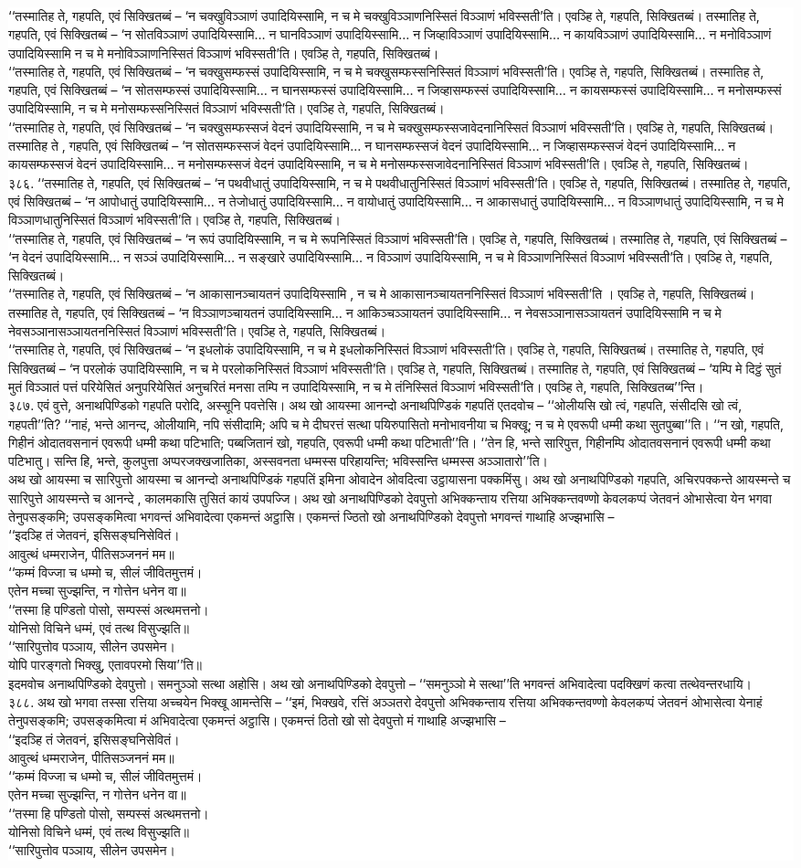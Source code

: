 ‘‘तस्मातिह ते, गहपति, एवं सिक्खितब्बं – ‘न चक्खुविञ्‍ञाणं उपादियिस्सामि, न च मे चक्खुविञ्‍ञाणनिस्सितं विञ्‍ञाणं भविस्सती’ति। एवञ्हि ते, गहपति, सिक्खितब्बं। तस्मातिह ते, गहपति, एवं सिक्खितब्बं – ‘न सोतविञ्‍ञाणं उपादियिस्सामि… न घानविञ्‍ञाणं उपादियिस्सामि… न जिव्हाविञ्‍ञाणं उपादियिस्सामि… न कायविञ्‍ञाणं उपादियिस्सामि… न मनोविञ्‍ञाणं उपादियिस्सामि न च मे मनोविञ्‍ञाणनिस्सितं विञ्‍ञाणं भविस्सती’ति। एवञ्हि ते, गहपति, सिक्खितब्बं।  
‘‘तस्मातिह ते, गहपति, एवं सिक्खितब्बं – ‘न चक्खुसम्फस्सं उपादियिस्सामि, न च मे चक्खुसम्फस्सनिस्सितं विञ्‍ञाणं भविस्सती’ति। एवञ्हि ते, गहपति, सिक्खितब्बं। तस्मातिह ते, गहपति, एवं सिक्खितब्बं – ‘न सोतसम्फस्सं उपादियिस्सामि… न घानसम्फस्सं उपादियिस्सामि… न जिव्हासम्फस्सं उपादियिस्सामि… न कायसम्फस्सं उपादियिस्सामि… न मनोसम्फस्सं उपादियिस्सामि, न च मे मनोसम्फस्सनिस्सितं विञ्‍ञाणं भविस्सती’ति। एवञ्हि ते, गहपति, सिक्खितब्बं।  
‘‘तस्मातिह ते, गहपति, एवं सिक्खितब्बं – ‘न चक्खुसम्फस्सजं वेदनं उपादियिस्सामि, न च मे चक्खुसम्फस्सजावेदनानिस्सितं विञ्‍ञाणं भविस्सती’ति। एवञ्हि ते, गहपति, सिक्खितब्बं। तस्मातिह ते , गहपति, एवं सिक्खितब्बं – ‘न सोतसम्फस्सजं वेदनं उपादियिस्सामि… न घानसम्फस्सजं वेदनं उपादियिस्सामि… न जिव्हासम्फस्सजं वेदनं उपादियिस्सामि… न कायसम्फस्सजं वेदनं उपादियिस्सामि… न मनोसम्फस्सजं वेदनं उपादियिस्सामि, न च मे मनोसम्फस्सजावेदनानिस्सितं विञ्‍ञाणं भविस्सती’ति। एवञ्हि ते, गहपति, सिक्खितब्बं।  
३८६. ‘‘तस्मातिह ते, गहपति, एवं सिक्खितब्बं – ‘न पथवीधातुं उपादियिस्सामि, न च मे पथवीधातुनिस्सितं विञ्‍ञाणं भविस्सती’ति। एवञ्हि ते, गहपति, सिक्खितब्बं। तस्मातिह ते, गहपति, एवं सिक्खितब्बं – ‘न आपोधातुं उपादियिस्सामि… न तेजोधातुं उपादियिस्सामि… न वायोधातुं उपादियिस्सामि… न आकासधातुं उपादियिस्सामि… न विञ्‍ञाणधातुं उपादियिस्सामि, न च मे विञ्‍ञाणधातुनिस्सितं विञ्‍ञाणं भविस्सती’ति। एवञ्हि ते, गहपति, सिक्खितब्बं।  
‘‘तस्मातिह ते, गहपति, एवं सिक्खितब्बं – ‘न रूपं उपादियिस्सामि, न च मे रूपनिस्सितं विञ्‍ञाणं भविस्सती’ति। एवञ्हि ते, गहपति, सिक्खितब्बं। तस्मातिह ते, गहपति, एवं सिक्खितब्बं – ‘न वेदनं उपादियिस्सामि… न सञ्‍ञं उपादियिस्सामि… न सङ्खारे उपादियिस्सामि… न विञ्‍ञाणं उपादियिस्सामि, न च मे विञ्‍ञाणनिस्सितं विञ्‍ञाणं भविस्सती’ति। एवञ्हि ते, गहपति, सिक्खितब्बं।  
‘‘तस्मातिह ते, गहपति, एवं सिक्खितब्बं – ‘न आकासानञ्‍चायतनं उपादियिस्सामि , न च मे आकासानञ्‍चायतननिस्सितं विञ्‍ञाणं भविस्सती’ति । एवञ्हि ते, गहपति, सिक्खितब्बं। तस्मातिह ते, गहपति, एवं सिक्खितब्बं – ‘न विञ्‍ञाणञ्‍चायतनं उपादियिस्सामि… न आकिञ्‍चञ्‍ञायतनं उपादियिस्सामि… न नेवसञ्‍ञानासञ्‍ञायतनं उपादियिस्सामि न च मे नेवसञ्‍ञानासञ्‍ञायतननिस्सितं विञ्‍ञाणं भविस्सती’ति। एवञ्हि ते, गहपति, सिक्खितब्बं।  
‘‘तस्मातिह ते, गहपति, एवं सिक्खितब्बं – ‘न इधलोकं उपादियिस्सामि, न च मे इधलोकनिस्सितं विञ्‍ञाणं भविस्सती’ति। एवञ्हि ते, गहपति, सिक्खितब्बं। तस्मातिह ते, गहपति, एवं सिक्खितब्बं – ‘न परलोकं उपादियिस्सामि, न च मे परलोकनिस्सितं विञ्‍ञाणं भविस्सती’ति। एवञ्हि ते, गहपति, सिक्खितब्बं। तस्मातिह ते, गहपति, एवं सिक्खितब्बं – ‘यम्पि मे दिट्ठं सुतं मुतं विञ्‍ञातं पत्तं परियेसितं अनुपरियेसितं अनुचरितं मनसा तम्पि न उपादियिस्सामि, न च मे तंनिस्सितं विञ्‍ञाणं भविस्सती’ति। एवञ्हि ते, गहपति, सिक्खितब्ब’’न्ति।  
३८७. एवं वुत्ते, अनाथपिण्डिको गहपति परोदि, अस्सूनि पवत्तेसि। अथ खो आयस्मा आनन्दो अनाथपिण्डिकं गहपतिं एतदवोच – ‘‘ओलीयसि खो त्वं, गहपति, संसीदसि खो त्वं, गहपती’’ति? ‘‘नाहं, भन्ते आनन्द, ओलीयामि, नपि संसीदामि; अपि च मे दीघरत्तं सत्था पयिरुपासितो मनोभावनीया च भिक्खू; न च मे एवरूपी धम्मी कथा सुतपुब्बा’’ति। ‘‘न खो, गहपति, गिहीनं ओदातवसनानं एवरूपी धम्मी कथा पटिभाति; पब्बजितानं खो, गहपति, एवरूपी धम्मी कथा पटिभाती’’ति। ‘‘तेन हि, भन्ते सारिपुत्त, गिहीनम्पि ओदातवसनानं एवरूपी धम्मी कथा पटिभातु। सन्ति हि, भन्ते, कुलपुत्ता अप्परजक्खजातिका, अस्सवनता धम्मस्स परिहायन्ति; भविस्सन्ति धम्मस्स अञ्‍ञातारो’’ति।  
अथ खो आयस्मा च सारिपुत्तो आयस्मा च आनन्दो अनाथपिण्डिकं गहपतिं इमिना ओवादेन ओवदित्वा उट्ठायासना पक्‍कमिंसु। अथ खो अनाथपिण्डिको गहपति, अचिरपक्‍कन्ते आयस्मन्ते च सारिपुत्ते आयस्मन्ते च आनन्दे , कालमकासि तुसितं कायं उपपज्‍जि। अथ खो अनाथपिण्डिको देवपुत्तो अभिक्‍कन्ताय रत्तिया अभिक्‍कन्तवण्णो केवलकप्पं जेतवनं ओभासेत्वा येन भगवा तेनुपसङ्कमि; उपसङ्कमित्वा भगवन्तं अभिवादेत्वा एकमन्तं अट्ठासि। एकमन्तं ज्ठितो खो अनाथपिण्डिको देवपुत्तो भगवन्तं गाथाहि अज्झभासि –  
‘‘इदञ्हि तं जेतवनं, इसिसङ्घनिसेवितं।  
आवुत्थं धम्मराजेन, पीतिसञ्‍जननं मम॥  
‘‘कम्मं विज्‍जा च धम्मो च, सीलं जीवितमुत्तमं।  
एतेन मच्‍चा सुज्झन्ति, न गोत्तेन धनेन वा॥  
‘‘तस्मा हि पण्डितो पोसो, सम्पस्सं अत्थमत्तनो।  
योनिसो विचिने धम्मं, एवं तत्थ विसुज्झति॥  
‘‘सारिपुत्तोव पञ्‍ञाय, सीलेन उपसमेन।  
योपि पारङ्गतो भिक्खु, एतावपरमो सिया’’ति॥  
इदमवोच अनाथपिण्डिको देवपुत्तो। समनुञ्‍ञो सत्था अहोसि। अथ खो अनाथपिण्डिको देवपुत्तो – ‘‘समनुञ्‍ञो मे सत्था’’ति भगवन्तं अभिवादेत्वा पदक्खिणं कत्वा तत्थेवन्तरधायि।  
३८८. अथ खो भगवा तस्सा रत्तिया अच्‍चयेन भिक्खू आमन्तेसि – ‘‘इमं, भिक्खवे, रत्तिं अञ्‍ञतरो देवपुत्तो अभिक्‍कन्ताय रत्तिया अभिक्‍कन्तवण्णो केवलकप्पं जेतवनं ओभासेत्वा येनाहं तेनुपसङ्कमि; उपसङ्कमित्वा मं अभिवादेत्वा एकमन्तं अट्ठासि। एकमन्तं ठितो खो सो देवपुत्तो मं गाथाहि अज्झभासि –  
‘‘इदञ्हि तं जेतवनं, इसिसङ्घनिसेवितं।  
आवुत्थं धम्मराजेन, पीतिसञ्‍जननं मम॥  
‘‘कम्मं विज्‍जा च धम्मो च, सीलं जीवितमुत्तमं।  
एतेन मच्‍चा सुज्झन्ति, न गोत्तेन धनेन वा॥  
‘‘तस्मा हि पण्डितो पोसो, सम्पस्सं अत्थमत्तनो।  
योनिसो विचिने धम्मं, एवं तत्थ विसुज्झति॥  
‘‘सारिपुत्तोव पञ्‍ञाय, सीलेन उपसमेन।  